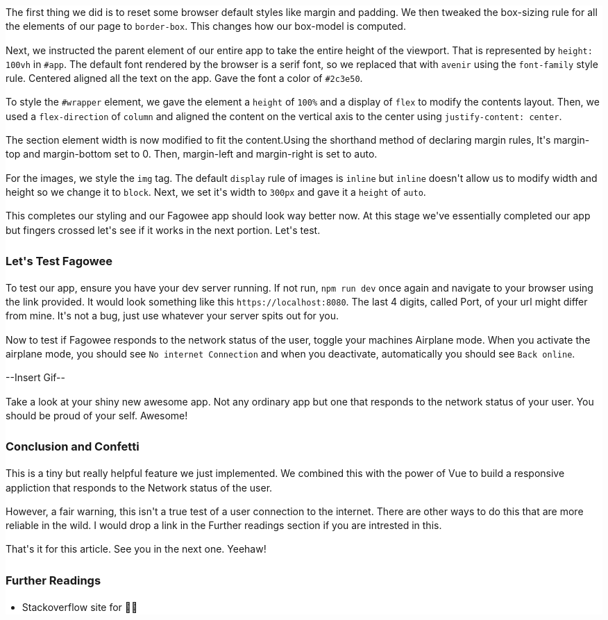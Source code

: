 The first thing we did is to reset some browser default styles like margin and padding. We then tweaked the box-sizing rule for all the elements of our page to `border-box`. This changes how our box-model is computed. 

Next, we instructed the parent element of our entire app to take the entire height of the viewport. That is represented by `height: 100vh` in `#app`.
The default font rendered by the browser is a serif font, so we replaced that with `avenir` using the `font-family` style rule. Centered aligned all the text on the app. Gave the font a color of `#2c3e50`.

To style the `#wrapper` element, we gave the element a `height` of `100%` and a display of `flex` to modify the contents layout. Then, we used a `flex-direction` of `column`  and aligned the content on the vertical axis to the center using `justify-content: center`.

The section element width is now modified to fit the content.Using the shorthand method of declaring margin rules, It's margin-top and margin-bottom set to 0. Then, margin-left and margin-right is set to auto.

For the images, we style the `img` tag. The default `display` rule of images is `inline` but `inline` doesn't allow us to modify width and height so we change it to `block`. Next, we set it's width to `300px` and gave it a `height`  of `auto`.

This completes our styling and our Fagowee app should look way better now. 
At this stage we've essentially completed our app but fingers crossed let's see if it works in the next portion. Let's test.
  
### Let's Test Fagowee
To test our app, ensure you have your dev server running. If not run, `npm run dev` once again and navigate to your browser using the link provided. It would look something like this `https://localhost:8080`. The last 4 digits, called Port, of your url might differ from mine. It's not a bug, just use whatever your server spits out for you.

Now to test if Fagowee responds to the network status of the user, toggle your machines Airplane mode. When you activate the airplane mode, you should see `No internet Connection` and when you deactivate, automatically you should see `Back online`.

--Insert Gif--

Take a look at your shiny new awesome app. Not any ordinary app but one that responds to the network status of your user. You should be proud of your self. Awesome!
  
### Conclusion and Confetti
This is a tiny but really helpful feature we just implemented. We combined this with the power of Vue to build a responsive appliction that responds to the Network status of the user.

However, a fair warning, this isn't a true test of a user connection to the internet. There are other ways to do this that are more reliable in the wild. I would drop a link in the Further readings section if you are intrested in this.

That's it for this article. See you in the next one. Yeehaw!

### Further Readings
- Stackoverflow site for  👨‍🚀
